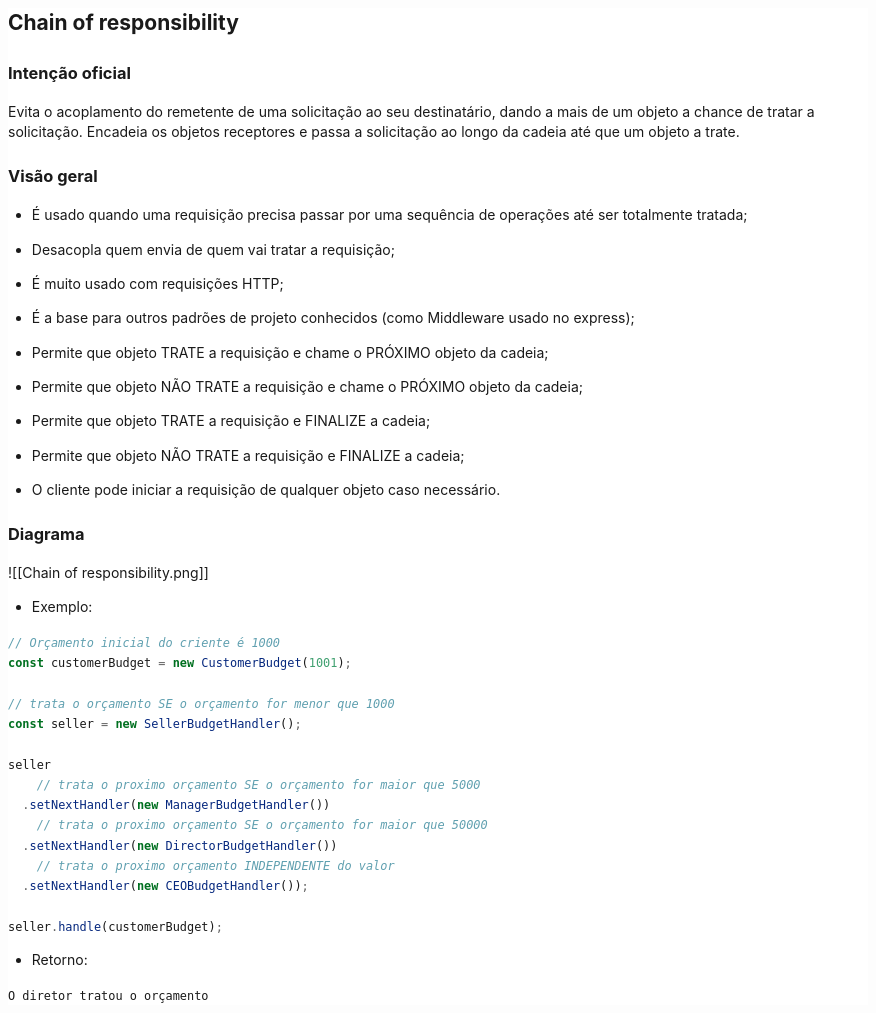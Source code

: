 ## Chain of responsibility

### Intenção oficial

Evita o acoplamento do remetente de uma solicitação ao seu destinatário, dando a mais de um objeto a chance de tratar a solicitação. Encadeia os objetos receptores e passa a solicitação ao longo da cadeia até que um objeto a trate.

### Visão geral

- É usado quando uma requisição precisa passar por uma sequência de operações até ser totalmente tratada;

- Desacopla quem envia de quem vai tratar a requisição;

- É muito usado com requisições HTTP;

- É a base para outros padrões de projeto conhecidos (como Middleware usado no express);

- Permite que objeto TRATE a requisição e chame o PRÓXIMO objeto da cadeia;

- Permite que objeto NÃO TRATE a requisição e chame o PRÓXIMO objeto da cadeia;

- Permite que objeto TRATE a requisição e FINALIZE a cadeia;

- Permite que objeto NÃO TRATE a requisição e FINALIZE a cadeia;

- O cliente pode iniciar a requisição de qualquer objeto caso necessário.

### Diagrama

![[Chain of responsibility.png]]

- Exemplo:

```ts
// Orçamento inicial do criente é 1000
const customerBudget = new CustomerBudget(1001);

// trata o orçamento SE o orçamento for menor que 1000
const seller = new SellerBudgetHandler();

seller
	// trata o proximo orçamento SE o orçamento for maior que 5000
  .setNextHandler(new ManagerBudgetHandler())
  	// trata o proximo orçamento SE o orçamento for maior que 50000
  .setNextHandler(new DirectorBudgetHandler())
    // trata o proximo orçamento INDEPENDENTE do valor 
  .setNextHandler(new CEOBudgetHandler());

seller.handle(customerBudget);
```

- Retorno:

```
O diretor tratou o orçamento
```
